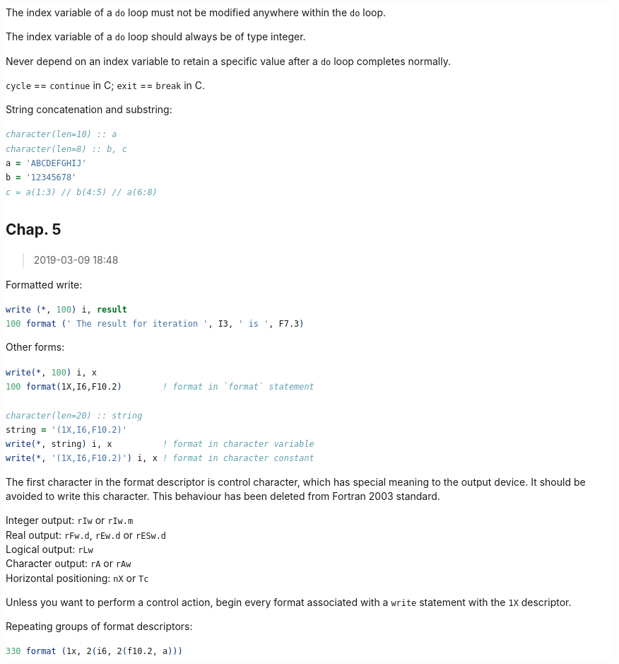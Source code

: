The index variable of a `do` loop must not be modified anywhere within the
`do` loop.

The index variable of a `do` loop should always be of type integer.

Never depend on an index variable to retain a specific value after a `do`
loop completes normally.

`cycle` == `continue` in C; `exit` == `break` in C.

String concatenation and substring:
```fortran
character(len=10) :: a
character(len=8) :: b, c
a = 'ABCDEFGHIJ'
b = '12345678'
c = a(1:3) // b(4:5) // a(6:8)
```

## Chap. 5
> 2019-03-09 18:48

Formatted write:
```fortran
write (*, 100) i, result
100 format (' The result for iteration ', I3, ' is ', F7.3)
```

Other forms:
```fortran
write(*, 100) i, x
100 format(1X,I6,F10.2)        ! format in `format` statement

character(len=20) :: string
string = '(1X,I6,F10.2)'
write(*, string) i, x          ! format in character variable
write(*, '(1X,I6,F10.2)') i, x ! format in character constant
```

The first character in the format descriptor is control character, which
has special meaning to the output device. It should be avoided to write
this character. This behaviour has been deleted from Fortran 2003 standard.

Integer output: `rIw` or `rIw.m`  
Real output:    `rFw.d`, `rEw.d` or `rESw.d`  
Logical output: `rLw`  
Character output: `rA` or `rAw`  
Horizontal positioning: `nX` or `Tc`

Unless you want to perform a control action, begin every format associated
with a `write` statement with the `1X` descriptor.

Repeating groups of format descriptors:
```fortran
330 format (1x, 2(i6, 2(f10.2, a)))
```
